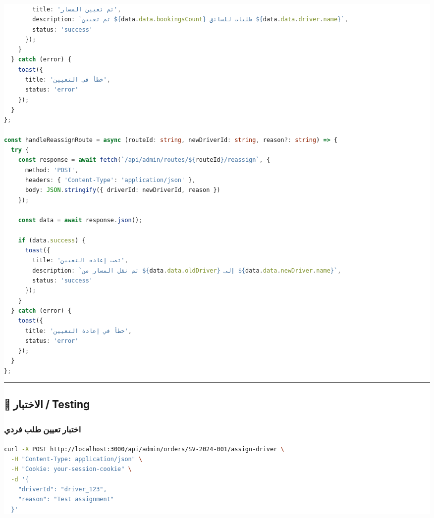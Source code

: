 ```typescript
        title: 'تم تعيين المسار',
        description: `تم تعيين ${data.data.bookingsCount} طلبات للسائق ${data.data.driver.name}`,
        status: 'success'
      });
    }
  } catch (error) {
    toast({
      title: 'خطأ في التعيين',
      status: 'error'
    });
  }
};

const handleReassignRoute = async (routeId: string, newDriverId: string, reason?: string) => {
  try {
    const response = await fetch(`/api/admin/routes/${routeId}/reassign`, {
      method: 'POST',
      headers: { 'Content-Type': 'application/json' },
      body: JSON.stringify({ driverId: newDriverId, reason })
    });
    
    const data = await response.json();
    
    if (data.success) {
      toast({
        title: 'تمت إعادة التعيين',
        description: `تم نقل المسار من ${data.data.oldDriver} إلى ${data.data.newDriver.name}`,
        status: 'success'
      });
    }
  } catch (error) {
    toast({
      title: 'خطأ في إعادة التعيين',
      status: 'error'
    });
  }
};
```

---

## 🧪 الاختبار / Testing

### اختبار تعيين طلب فردي

```bash
curl -X POST http://localhost:3000/api/admin/orders/SV-2024-001/assign-driver \
  -H "Content-Type: application/json" \
  -H "Cookie: your-session-cookie" \
  -d '{
    "driverId": "driver_123",
    "reason": "Test assignment"
  }'
```
